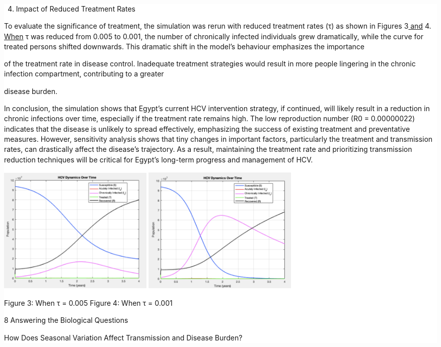 4. Impact of Reduced Treatment Rates

To evaluate the significance of treatment, the simulation was rerun with reduced treatment rates (τ) as shown in Figures 3[ and](#_page15_x85.04_y483.92) 4.[ When](#_page15_x85.04_y483.92) τ was reduced from 0.005 to 0.001, the number of chronically infected individuals grew dramatically, while the curve for treated persons shifted downwards. This dramatic shift in the model’s behaviour emphasizes the importance

of the treatment rate in disease control. Inadequate treatment strategies would result in more people lingering in the chronic infection compartment, contributing to a greater

disease burden.

In conclusion, the simulation shows that Egypt’s current HCV intervention strategy, if continued, will likely result in a reduction in chronic infections over time, especially if the treatment rate remains high. The low reproduction number (R0 = 0.00000022) indicates that the disease is unlikely to spread effectively, emphasizing the success of existing treatment and preventative measures. However, sensitivity analysis shows that tiny changes in important factors, particularly the treatment and transmission rates, can drastically affect the disease’s trajectory. As a result, maintaining the treatment rate and prioritizing transmission reduction techniques will be critical for Egypt’s long-term progress and management of HCV.

![](Aspose.Words.0ec54e50-089e-48c2-b32c-18a3ab713cbe.005.png) ![](Aspose.Words.0ec54e50-089e-48c2-b32c-18a3ab713cbe.006.png)

<a name="_page15_x85.04_y483.92"></a>Figure 3: When τ = 0.005 Figure 4: When τ = 0.001

8  Answering the Biological Questions

How Does Seasonal Variation Affect Transmission and Disease Burden?

